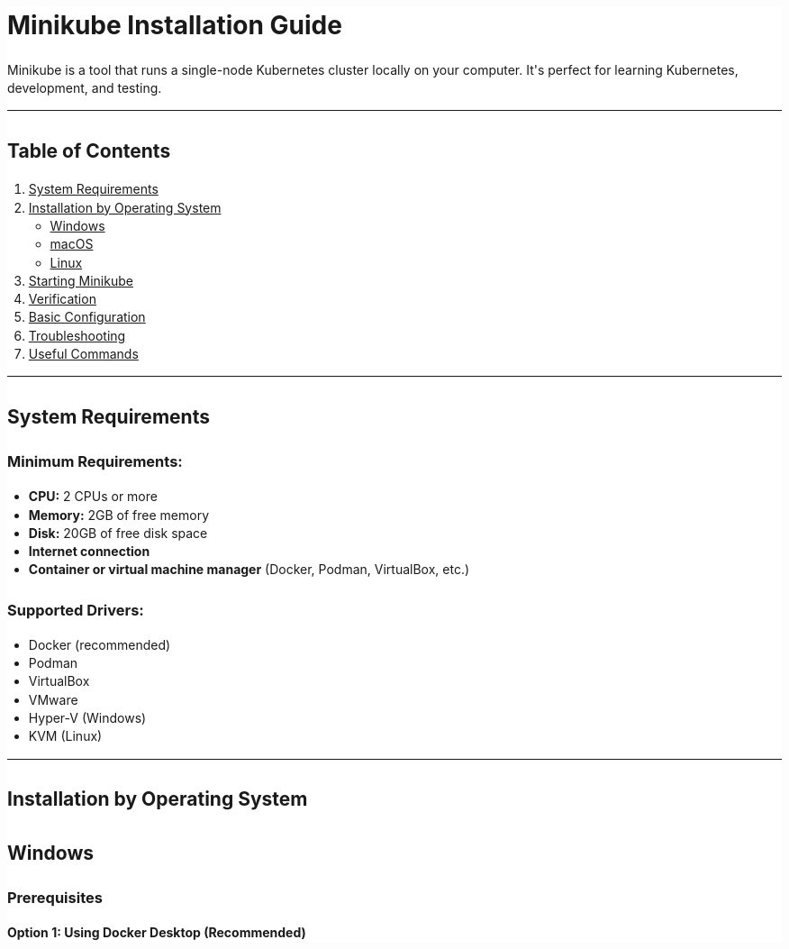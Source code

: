 # Minikube Installation Guide

Minikube is a tool that runs a single-node Kubernetes cluster locally on your computer. It's perfect for learning Kubernetes, development, and testing.

---

## Table of Contents

1. [System Requirements](#system-requirements)
2. [Installation by Operating System](#installation-by-operating-system)
   - [Windows](#windows)
   - [macOS](#macos)
   - [Linux](#linux)
3. [Starting Minikube](#starting-minikube)
4. [Verification](#verification)
5. [Basic Configuration](#basic-configuration)
6. [Troubleshooting](#troubleshooting)
7. [Useful Commands](#useful-commands)

---

## System Requirements

### Minimum Requirements:
- **CPU:** 2 CPUs or more
- **Memory:** 2GB of free memory
- **Disk:** 20GB of free disk space
- **Internet connection**
- **Container or virtual machine manager** (Docker, Podman, VirtualBox, etc.)

### Supported Drivers:
- Docker (recommended)
- Podman
- VirtualBox
- VMware
- Hyper-V (Windows)
- KVM (Linux)

---

## Installation by Operating System

## Windows

### Prerequisites

**Option 1: Using Docker Desktop (Recommended)**
